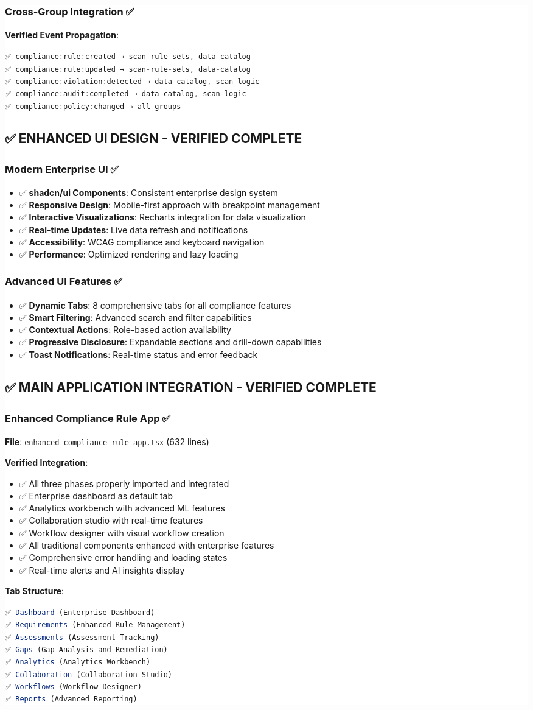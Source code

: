 ### **Cross-Group Integration** ✅

**Verified Event Propagation**:
```typescript
✅ compliance:rule:created → scan-rule-sets, data-catalog
✅ compliance:rule:updated → scan-rule-sets, data-catalog  
✅ compliance:violation:detected → data-catalog, scan-logic
✅ compliance:audit:completed → data-catalog, scan-logic
✅ compliance:policy:changed → all groups
```

## ✅ ENHANCED UI DESIGN - VERIFIED COMPLETE

### **Modern Enterprise UI** ✅
- ✅ **shadcn/ui Components**: Consistent enterprise design system
- ✅ **Responsive Design**: Mobile-first approach with breakpoint management
- ✅ **Interactive Visualizations**: Recharts integration for data visualization
- ✅ **Real-time Updates**: Live data refresh and notifications
- ✅ **Accessibility**: WCAG compliance and keyboard navigation
- ✅ **Performance**: Optimized rendering and lazy loading

### **Advanced UI Features** ✅
- ✅ **Dynamic Tabs**: 8 comprehensive tabs for all compliance features
- ✅ **Smart Filtering**: Advanced search and filter capabilities
- ✅ **Contextual Actions**: Role-based action availability
- ✅ **Progressive Disclosure**: Expandable sections and drill-down capabilities
- ✅ **Toast Notifications**: Real-time status and error feedback

## ✅ MAIN APPLICATION INTEGRATION - VERIFIED COMPLETE

### **Enhanced Compliance Rule App** ✅
**File**: `enhanced-compliance-rule-app.tsx` (632 lines)

**Verified Integration**:
- ✅ All three phases properly imported and integrated
- ✅ Enterprise dashboard as default tab
- ✅ Analytics workbench with advanced ML features
- ✅ Collaboration studio with real-time features
- ✅ Workflow designer with visual workflow creation
- ✅ All traditional components enhanced with enterprise features
- ✅ Comprehensive error handling and loading states
- ✅ Real-time alerts and AI insights display

**Tab Structure**:
```typescript
✅ Dashboard (Enterprise Dashboard)
✅ Requirements (Enhanced Rule Management)
✅ Assessments (Assessment Tracking)
✅ Gaps (Gap Analysis and Remediation)
✅ Analytics (Analytics Workbench)
✅ Collaboration (Collaboration Studio)  
✅ Workflows (Workflow Designer)
✅ Reports (Advanced Reporting)
```
